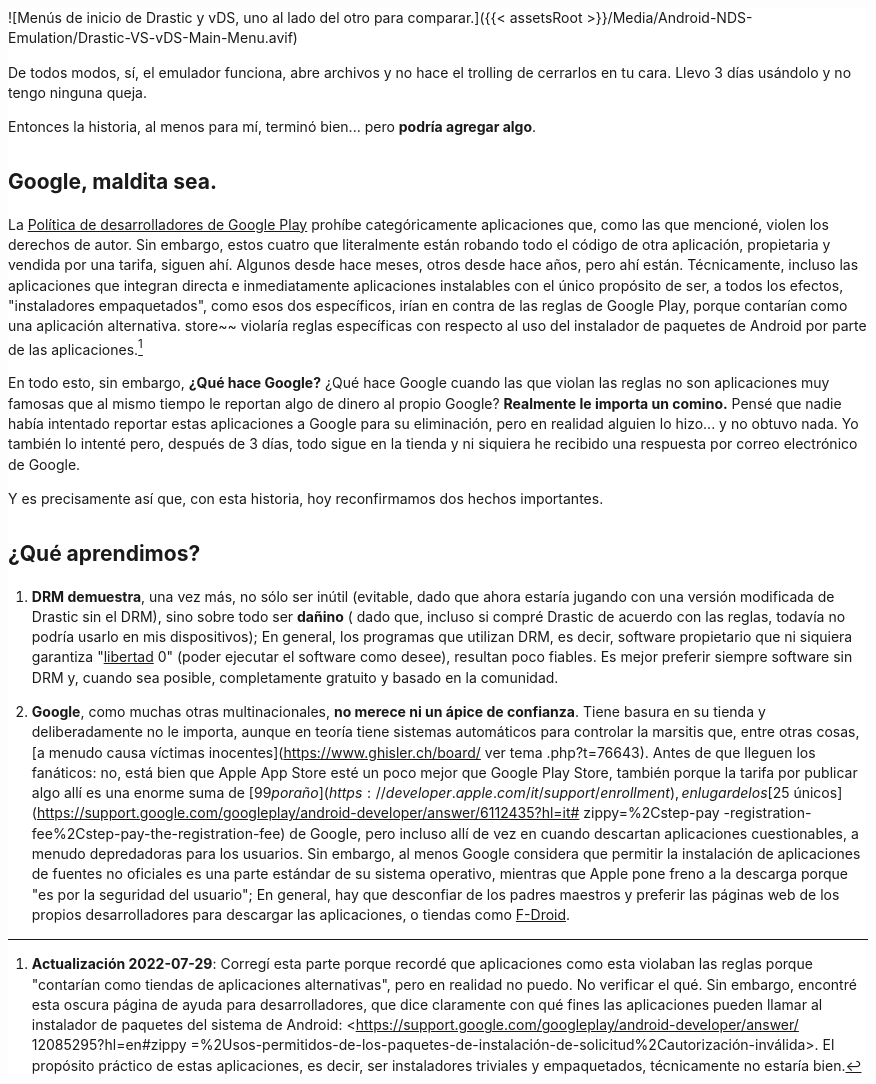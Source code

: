 ![Menús de inicio de Drastic y vDS, uno al lado del otro para comparar.]({{< assetsRoot >}}/Media/Android-NDS-Emulation/Drastic-VS-vDS-Main-Menu.avif)

De todos modos, sí, el emulador funciona, abre archivos y no hace el trolling de cerrarlos en tu cara. Llevo 3 días usándolo y no tengo ninguna queja.

Entonces la historia, al menos para mí, terminó bien... pero **podría agregar algo**.

## Google, maldita sea.

La [Política de desarrolladores de Google Play](https://play.google.com/about/developer-content-policy) prohíbe categóricamente aplicaciones que, como las que mencioné, violen los derechos de autor. Sin embargo, estos cuatro que literalmente están robando todo el código de otra aplicación, propietaria y vendida por una tarifa, siguen ahí. Algunos desde hace meses, otros desde hace años, pero ahí están.
Técnicamente, incluso las aplicaciones que integran directa e inmediatamente aplicaciones instalables con el único propósito de ser, a todos los efectos, "instaladores empaquetados", como esos dos específicos, irían en contra de las reglas de Google Play, porque contarían como una aplicación alternativa. store~~ violaría reglas específicas con respecto al uso del instalador de paquetes de Android por parte de las aplicaciones.[^ APK dentro de las aplicaciones]

En todo esto, sin embargo, **¿Qué hace Google?** ¿Qué hace Google cuando las que violan las reglas no son aplicaciones muy famosas que al mismo tiempo le reportan algo de dinero al propio Google?
**Realmente le importa un comino.** Pensé que nadie había intentado reportar estas aplicaciones a Google para su eliminación, pero en realidad alguien lo hizo... y no obtuvo nada. Yo también lo intenté pero, después de 3 días, todo sigue en la tienda y ni siquiera he recibido una respuesta por correo electrónico de Google.

Y es precisamente así que, con esta historia, hoy reconfirmamos dos hechos importantes.

## ¿Qué aprendimos?

1. **DRM demuestra**, una vez más, no sólo ser inútil (evitable, dado que ahora estaría jugando con una versión modificada de Drastic sin el DRM), sino sobre todo ser **dañino** ( dado que, incluso si compré Drastic de acuerdo con las reglas, todavía no podría usarlo en mis dispositivos);
En general, los programas que utilizan DRM, es decir, software propietario que ni siquiera garantiza "[libertad](https://www.gnu.org/philosophy/free-sw.it.html) 0" (poder ejecutar el software como desee), resultan poco fiables. Es mejor preferir siempre software sin DRM y, cuando sea posible, completamente gratuito y basado en la comunidad.

2. **Google**, como muchas otras multinacionales, **no merece ni un ápice de confianza**. Tiene basura en su tienda y deliberadamente no le importa, aunque en teoría tiene sistemas automáticos para controlar la marsitis que, entre otras cosas, [a menudo causa víctimas inocentes](https://www.ghisler.ch/board/ ver tema .php?t=76643).
Antes de que lleguen los fanáticos: no, está bien que Apple App Store esté un poco mejor que Google Play Store, también porque la tarifa por publicar algo allí es una enorme suma de [$99 por año]( https://developer.apple .com/it/support/enrollment), en lugar de los [$25 únicos](https://support.google.com/googleplay/android-developer/answer/6112435?hl=it# zippy=%2Cstep-pay -registration-fee%2Cstep-pay-the-registration-fee) de Google, pero incluso allí de vez en cuando descartan aplicaciones cuestionables, a menudo depredadoras para los usuarios. Sin embargo, al menos Google considera que permitir la instalación de aplicaciones de fuentes no oficiales es una parte estándar de su sistema operativo, mientras que Apple pone freno a la descarga porque "es por la seguridad del usuario";
En general, hay que desconfiar de los padres maestros y preferir las páginas web de los propios desarrolladores para descargar las aplicaciones, o tiendas como [F-Droid](https://f-droid.org).


[^ APK dentro de las aplicaciones]: **Actualización 2022-07-29**: Corregí esta parte porque recordé que aplicaciones como esta violaban las reglas porque "contarían como tiendas de aplicaciones alternativas", pero en realidad no puedo. No verificar el qué. Sin embargo, encontré esta oscura página de ayuda para desarrolladores, que dice claramente con qué fines las aplicaciones pueden llamar al instalador de paquetes del sistema de Android: <https://support.google.com/googleplay/android-developer/answer/ 12085295?hl=en#zippy =%2Usos-permitidos-de-los-paquetes-de-instalación-de-solicitud%2Cautorización-inválida>. El propósito práctico de estas aplicaciones, es decir, ser instaladores triviales y empaquetados, técnicamente no estaría bien.